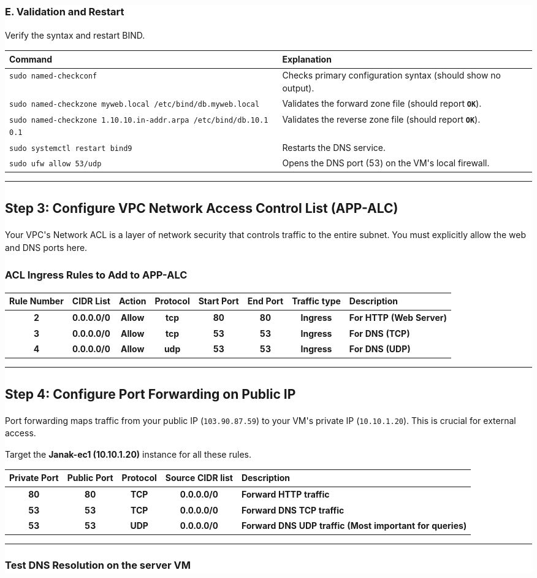 ### E. Validation and Restart

Verify the syntax and restart BIND.

| Command | Explanation |
| :--- | :--- |
| `sudo named-checkconf` | Checks primary configuration syntax (should show no output). |
| `sudo named-checkzone myweb.local /etc/bind/db.myweb.local` | Validates the forward zone file (should report **`OK`**). |
| `sudo named-checkzone 1.10.10.in-addr.arpa /etc/bind/db.10.10.1` | Validates the reverse zone file (should report **`OK`**). |
| `sudo systemctl restart bind9` | Restarts the DNS service. |
| `sudo ufw allow 53/udp` | Opens the DNS port (53) on the VM's local firewall. |

-----

## Step 3: Configure VPC Network Access Control List (APP-ALC)

Your VPC's Network ACL is a layer of network security that controls traffic to the entire subnet. You must explicitly allow the web and DNS ports here.

### ACL Ingress Rules to Add to APP-ALC

| Rule Number | CIDR List | Action | Protocol | Start Port | End Port | Traffic type | Description |
| :---: | :---: | :---: | :---: | :---: | :---: | :---: | :--- |
| **2** | **0.0.0.0/0** | **Allow** | **tcp** | **80** | **80** | **Ingress** | **For HTTP (Web Server)** |
| **3** | **0.0.0.0/0** | **Allow** | **tcp** | **53** | **53** | **Ingress** | **For DNS (TCP)** |
| **4** | **0.0.0.0/0** | **Allow** | **udp** | **53** | **53** | **Ingress** | **For DNS (UDP)** |

-----

## Step 4: Configure Port Forwarding on Public IP

Port forwarding maps traffic from your public IP (`103.90.87.59`) to your VM's private IP (`10.10.1.20`). This is crucial for external access.

Target the **Janak-ec1 (10.10.1.20)** instance for all these rules.

| Private Port | Public Port | Protocol | Source CIDR list | Description |
| :---: | :---: | :---: | :---: | :--- |
| **80** | **80** | **TCP** | **0.0.0.0/0** | **Forward HTTP traffic** |
| **53** | **53** | **TCP** | **0.0.0.0/0** | **Forward DNS TCP traffic** |
| **53** | **53** | **UDP** | **0.0.0.0/0** | **Forward DNS UDP traffic (Most important for queries)** |

-----

###  Test DNS Resolution on the server VM

